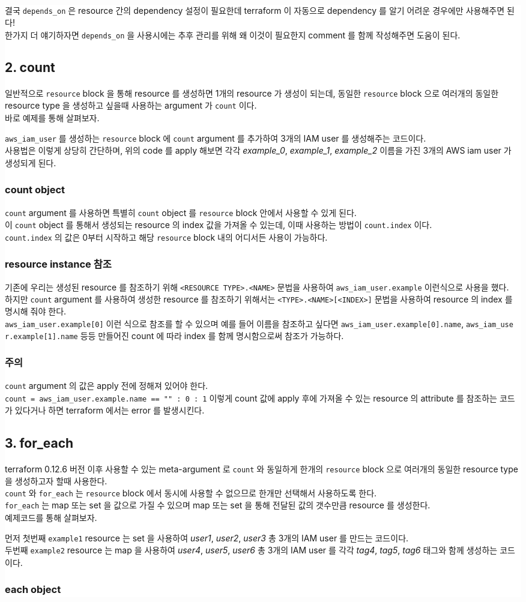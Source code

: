 결국 `depends_on` 은 resource 간의 dependency 설정이 필요한데 terraform 이 자동으로 dependency 를 알기 어려운 경우에만 사용해주면 된다!  
한가지 더 얘기하자면 `depends_on` 을 사용시에는 추후 관리를 위해 왜 이것이 필요한지 comment 를 함께 작성해주면 도움이 된다.  

## 2. count

일반적으로 `resource` block 을 통해 resource 를 생성하면 1개의 resource 가 생성이 되는데, 동일한 `resource` block 으로 여러개의 동일한 resource type 을 생성하고 싶을때 사용하는 argument 가 `count` 이다.  
바로 예제를 통해 살펴보자.  

<script src="https://gist.github.com/gentledev10/846cd53d5ac1e2942cda1e3b61573fba.js"></script>

`aws_iam_user` 를 생성하는 `resource` block 에 `count` argument 를 추가하여 3개의 IAM user 를 생성해주는 코드이다.  
사용법은 이렇게 상당히 간단하며, 위의 code 를 apply 해보면 각각 *example_0*, *example_1*, *example_2* 이름을 가진 3개의 AWS iam user 가 생성되게 된다.

### count object

`count` argument 를 사용하면 특별히 `count` object 를 `resource` block 안에서 사용할 수 있게 된다.  
이 `count` object 를 통해서 생성되는 resource 의 index 값을 가져올 수 있는데, 이때 사용하는 방법이 `count.index` 이다.  
`count.index` 의 값은 0부터 시작하고 해당 `resource` block 내의 어디서든 사용이 가능하다.  

### resource instance 참조

기존에 우리는 생성된 resource 를 참조하기 위해 `<RESOURCE TYPE>.<NAME>` 문법을 사용하여 `aws_iam_user.example` 이런식으로 사용을 했다.  
하지만 `count` argument 를 사용하여 생성한 resource 를 참조하기 위해서는 `<TYPE>.<NAME>[<INDEX>]` 문법을 사용하여 resource 의 index 를 명시해 줘야 한다.  
`aws_iam_user.example[0]` 이런 식으로 참조를 할 수 있으며 예를 들어 이름을 참조하고 싶다면 `aws_iam_user.example[0].name`, `aws_iam_user.example[1].name` 등등 만들어진 count 에 따라 index 를 함께 명시함으로써 참조가 가능하다.  

### 주의

`count` argument 의 값은 apply 전에 정해져 있어야 한다.  
`count = aws_iam_user.example.name == "" : 0 : 1` 이렇게 count 값에 apply 후에 가져올 수 있는 resource 의 attribute 를 참조하는 코드가 있다거나 하면 terraform 에서는 error 를 발생시킨다.  

## 3. for_each

terraform 0.12.6 버전 이후 사용할 수 있는 meta-argument 로 `count` 와 동일하게 한개의 `resource` block 으로 여러개의 동일한 resource type 을 생성하고자 할때 사용한다.  
`count` 와 `for_each` 는 `resource` block 에서 동시에 사용할 수 없으므로 한개만 선택해서 사용하도록 한다.  
`for_each` 는 map 또는 set 을 값으로 가질 수 있으며 map 또는 set 을 통해 전달된 값의 갯수만큼 resource 를 생성한다.  
예제코드를 통해 살펴보자.  

<script src="https://gist.github.com/gentledev10/4dbcc663e608ec497f429e845678fca0.js"></script>

먼저 첫번째 `example1` resource 는 set 을 사용하여 *user1*, *user2*, *user3* 총 3개의 IAM user 를 만드는 코드이다.  
두번째 `example2` resource 는 map 을 사용하여 *user4*, *user5*, *user6* 총 3개의 IAM user 를 각각 *tag4*, *tag5*, *tag6* 태그와 함께 생성하는 코드이다.  

### each object
